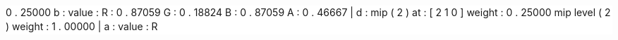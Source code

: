 0
.
25000
b
:
value
:
R
:
0
.
87059
G
:
0
.
18824
B
:
0
.
87059
A
:
0
.
46667
|
d
:
mip
(
2
)
at
:
[
2
1
0
]
weight
:
0
.
25000
mip
level
(
2
)
weight
:
1
.
00000
|
a
:
value
:
R